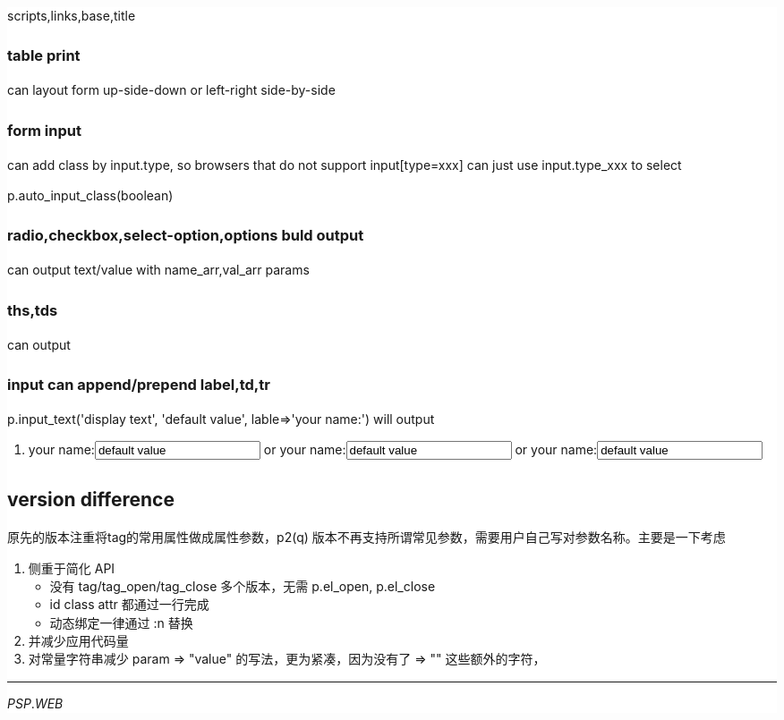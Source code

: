   scripts,links,base,title

### table print

  can layout form up-side-down or left-right side-by-side

### form input

  can add class by input.type, so browsers that do not support input[type=xxx] can just use input.type_xxx to select

  p.auto_input_class(boolean)

### radio,checkbox,select-option,options buld output

  can output text/value with name_arr,val_arr params

### ths,tds

  can output

### input can append/prepend label,td,tr

  p.input_text('display text', 'default value', lable=>'your name:')
  will output
  1. <label>your name:<input type="text" value="default value"/></label>
  or <tr><th><label>your name:</label></th><td><input type="text" value="default value"/></td></tr>
  or <tr><th><label>your name:</label></th></tr><tr><td><input type="text" value="default value"/></td></tr>

## version difference

  原先的版本注重将tag的常用属性做成属性参数，p2(q) 版本不再支持所谓常见参数，需要用户自己写对参数名称。主要是一下考虑

1. 侧重于简化 API
	* 没有 tag/tag_open/tag_close 多个版本，无需 p.el_open, p.el_close
	* id class attr 都通过一行完成
	* 动态绑定一律通过 :n 替换
2. 并减少应用代码量
3. 对常量字符串减少 param => "value" 的写法，更为紧凑，因为没有了 => "" 这些额外的字符，

**********************************************
<span class="psp_logo footer">*PSP*.*WEB*<span>
